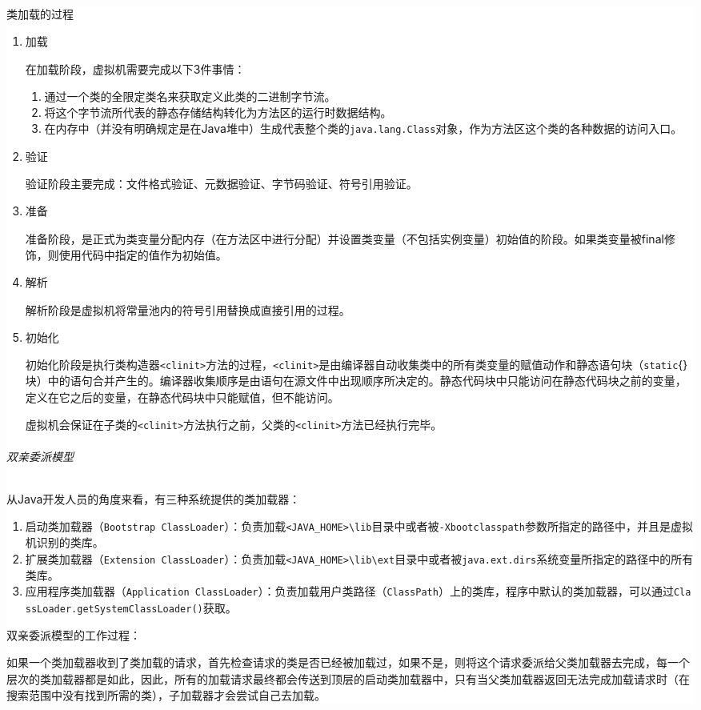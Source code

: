 



类加载的过程

1. 加载

   在加载阶段，虚拟机需要完成以下3件事情：

   1. 通过一个类的全限定类名来获取定义此类的二进制字节流。
   2. 将这个字节流所代表的静态存储结构转化为方法区的运行时数据结构。
   3. 在内存中（并没有明确规定是在Java堆中）生成代表整个类的`java.lang.Class`对象，作为方法区这个类的各种数据的访问入口。

2. 验证

   验证阶段主要完成：文件格式验证、元数据验证、字节码验证、符号引用验证。

3. 准备

   准备阶段，是正式为类变量分配内存（在方法区中进行分配）并设置类变量（不包括实例变量）初始值的阶段。如果类变量被final修饰，则使用代码中指定的值作为初始值。

4. 解析

   解析阶段是虚拟机将常量池内的符号引用替换成直接引用的过程。

5. 初始化

   初始化阶段是执行类构造器`<clinit>`方法的过程，`<clinit>`是由编译器自动收集类中的所有类变量的赋值动作和静态语句块（`static`{}块）中的语句合并产生的。编译器收集顺序是由语句在源文件中出现顺序所决定的。静态代码块中只能访问在静态代码块之前的变量，定义在它之后的变量，在静态代码块中只能赋值，但不能访问。

   虚拟机会保证在子类的`<clinit>`方法执行之前，父类的`<clinit>`方法已经执行完毕。



###### 双亲委派模型

从Java开发人员的角度来看，有三种系统提供的类加载器：

1. 启动类加载器（`Bootstrap ClassLoader`）：负责加载`<JAVA_HOME>\lib`目录中或者被`-Xbootclasspath`参数所指定的路径中，并且是虚拟机识别的类库。
2. 扩展类加载器（`Extension ClassLoader`）：负责加载`<JAVA_HOME>\lib\ext`目录中或者被`java.ext.dirs`系统变量所指定的路径中的所有类库。
3. 应用程序类加载器（`Application ClassLoader`）：负责加载用户类路径（`ClassPath`）上的类库，程序中默认的类加载器，可以通过`ClassLoader.getSystemClassLoader()`获取。

双亲委派模型的工作过程：

如果一个类加载器收到了类加载的请求，首先检查请求的类是否已经被加载过，如果不是，则将这个请求委派给父类加载器去完成，每一个层次的类加载器都是如此，因此，所有的加载请求最终都会传送到顶层的启动类加载器中，只有当父类加载器返回无法完成加载请求时（在搜索范围中没有找到所需的类），子加载器才会尝试自己去加载。
